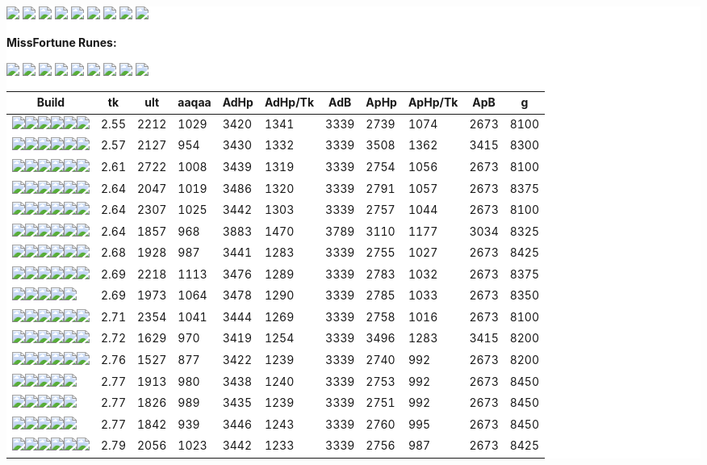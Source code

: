 ![](/Styles/Precision/LethalTempo/LethalTempo.png)
![](/Styles/Precision/Triumph.png)
![](/Styles/Precision/LegendBloodline/LegendBloodline.png)
![](/Styles/Sorcery/LastStand/LastStand.png)
![](/Styles/Domination/EyeballCollection/EyeballCollection.png)
![](/Styles/Domination/TreasureHunter/TreasureHunter.png)
![](/StatMods/StatModsAttackSpeedIcon.png)
![](/StatMods/StatModsAdaptiveForceIcon.png)
![](/StatMods/StatModsArmorIcon.png)



**MissFortune Runes:**


![](/Styles/Sorcery/ArcaneComet/ArcaneComet.png)
![](/Styles/Sorcery/ManaflowBand/ManaflowBand.png)
![](/Styles/Sorcery/AbsoluteFocus/AbsoluteFocus.png)
![](/Styles/Sorcery/Scorch/Scorch.png)
![](/Styles/Domination/TasteOfBlood/TasteOfBlood.png)
![](/Styles/Domination/UltimateHunter/UltimateHunter.png)
![](/StatMods/StatModsAdaptiveForceIcon.png)
![](/StatMods/StatModsAdaptiveForceIcon.png)
![](/StatMods/StatModsArmorIcon.png)





 Build |tk|ult|aaqaa|AdHp|AdHp/Tk|AdB|ApHp|ApHp/Tk|ApB|g
-|-|-|-|-|-|-|-|-|-|-
![](/item/6672.png)![](/item/6691.png)![](/item/1001.png)![](/item/1053.png)![](/item/1055.png)![](/item/1036.png)|2.55|2212|1029|3420|1341|3339|2739|1074|2673|8100
![](/item/6691.png)![](/item/3091.png)![](/item/1001.png)![](/item/1053.png)![](/item/1055.png)![](/item/1036.png)|2.57|2127|954|3430|1332|3339|3508|1362|3415|8300
![](/item/6691.png)![](/item/6676.png)![](/item/1001.png)![](/item/1053.png)![](/item/1055.png)![](/item/1036.png)|2.61|2722|1008|3439|1319|3339|2754|1056|2673|8100
![](/item/6672.png)![](/item/3074.png)![](/item/1001.png)![](/item/1055.png)![](/item/1037.png)![](/item/1036.png)|2.64|2047|1019|3486|1320|3339|2791|1057|2673|8375
![](/item/6691.png)![](/item/3087.png)![](/item/1001.png)![](/item/1053.png)![](/item/1055.png)![](/item/1036.png)|2.64|2307|1025|3442|1303|3339|2757|1044|2673|8100
![](/item/6672.png)![](/item/6609.png)![](/item/1001.png)![](/item/1053.png)![](/item/1055.png)![](/item/1037.png)|2.64|1857|968|3883|1470|3789|3110|1177|3034|8325
![](/item/6672.png)![](/item/3508.png)![](/item/1001.png)![](/item/1053.png)![](/item/1055.png)![](/item/1037.png)|2.68|1928|987|3441|1283|3339|2755|1027|2673|8425
![](/item/3153.png)![](/item/6691.png)![](/item/1001.png)![](/item/1055.png)![](/item/1037.png)![](/item/1036.png)|2.69|2218|1113|3476|1289|3339|2783|1032|2673|8375
![](/item/3153.png)![](/item/6696.png)![](/item/1001.png)![](/item/1055.png)![](/item/1038.png)|2.69|1973|1064|3478|1290|3339|2785|1033|2673|8350
![](/item/3095.png)![](/item/6691.png)![](/item/1001.png)![](/item/1053.png)![](/item/1055.png)![](/item/1036.png)|2.71|2354|1041|3444|1269|3339|2758|1016|2673|8100
![](/item/6672.png)![](/item/3091.png)![](/item/1001.png)![](/item/1053.png)![](/item/1055.png)![](/item/1036.png)|2.72|1629|970|3419|1254|3339|3496|1283|3415|8200
![](/item/6672.png)![](/item/3115.png)![](/item/1001.png)![](/item/1053.png)![](/item/1055.png)![](/item/1036.png)|2.76|1527|877|3422|1239|3339|2740|992|2673|8200
![](/item/6672.png)![](/item/6676.png)![](/item/1053.png)![](/item/1055.png)![](/item/3006.png)|2.77|1913|980|3438|1240|3339|2753|992|2673|8450
![](/item/6672.png)![](/item/3033.png)![](/item/1053.png)![](/item/1055.png)![](/item/3006.png)|2.77|1826|989|3435|1239|3339|2751|992|2673|8450
![](/item/6672.png)![](/item/6696.png)![](/item/1053.png)![](/item/1055.png)![](/item/3006.png)|2.77|1842|939|3446|1243|3339|2760|995|2673|8450
![](/item/6672.png)![](/item/3004.png)![](/item/1001.png)![](/item/1053.png)![](/item/1055.png)![](/item/1037.png)|2.79|2056|1023|3442|1233|3339|2756|987|2673|8425